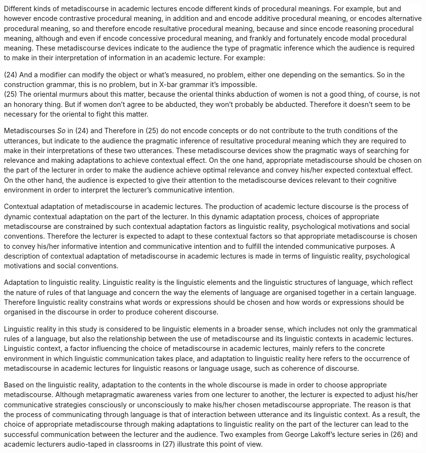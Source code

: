 Different kinds of metadiscourse in academic lectures encode different kinds of procedural meanings. For example, but and however encode contrastive procedural meaning, in addition and and encode additive procedural meaning, or encodes alternative procedural meaning, so and therefore encode resultative procedural meaning, because and since encode reasoning procedural meaning, although and even if encode concessive procedural meaning, and frankly and fortunately encode modal procedural meaning. These metadiscourse devices indicate to the audience the type of pragmatic inference which the audience is required to make in their interpretation of information in an academic lecture. For example:

(24) And a modifier can modify the object or what’s measured, no problem, either one depending on the semantics. So in the construction grammar, this is no problem, but in X-bar grammar it’s impossible.   
(25) The oriental murmurs about this matter, because the oriental thinks abduction of women is not a good thing, of course, is not an honorary thing. But if women don’t agree to be abducted, they won’t probably be abducted. Therefore it doesn’t seem to be necessary for the oriental to fight this matter.

Metadiscourses $S o$ in (24) and Therefore in (25) do not encode concepts or do not contribute to the truth conditions of the utterances, but indicate to the audience the pragmatic inference of resultative procedural meaning which they are required to make in their interpretations of these two utterances. These metadiscourse devices show the pragmatic ways of searching for relevance and making adaptations to achieve contextual effect. On the one hand, appropriate metadiscourse should be chosen on the part of the lecturer in order to make the audience achieve optimal relevance and convey his/her expected contextual effect. On the other hand, the audience is expected to give their attention to the metadiscourse devices relevant to their cognitive environment in order to interpret the lecturer’s communicative intention.

Contextual adaptation of metadiscourse in academic lectures. The production of academic lecture discourse is the process of dynamic contextual adaptation on the part of the lecturer. In this dynamic adaptation process, choices of appropriate metadiscourse are constrained by such contextual adaptation factors as linguistic reality, psychological motivations and social conventions. Therefore the lecturer is expected to adapt to these contextual factors so that appropriate metadiscourse is chosen to convey his/her informative intention and communicative intention and to fulfill the intended communicative purposes. A description of contextual adaptation of metadiscourse in academic lectures is made in terms of linguistic reality, psychological motivations and social conventions.

Adaptation to linguistic reality. Linguistic reality is the linguistic elements and the linguistic structures of language, which reflect the nature of rules of that language and concern the way the elements of language are organised together in a certain language. Therefore linguistic reality constrains what words or expressions should be chosen and how words or expressions should be organised in the discourse in order to produce coherent discourse.

Linguistic reality in this study is considered to be linguistic elements in a broader sense, which includes not only the grammatical rules of a language, but also the relationship between the use of metadiscourse and its linguistic contexts in academic lectures. Linguistic context, a factor influencing the choice of metadiscourse in academic lectures, mainly refers to the concrete environment in which linguistic communication takes place, and adaptation to linguistic reality here refers to the occurrence of metadiscourse in academic lectures for linguistic reasons or language usage, such as coherence of discourse.

Based on the linguistic reality, adaptation to the contents in the whole discourse is made in order to choose appropriate metadiscourse. Although metapragmatic awareness varies from one lecturer to another, the lecturer is expected to adjust his/her communicative strategies consciously or unconsciously to make his/her chosen metadiscourse appropriate. The reason is that the process of communicating through language is that of interaction between utterance and its linguistic context. As a result, the choice of appropriate metadiscourse through making adaptations to linguistic reality on the part of the lecturer can lead to the successful communication between the lecturer and the audience. Two examples from George Lakoff’s lecture series in (26) and academic lecturers audio-taped in classrooms in (27) illustrate this point of view.
